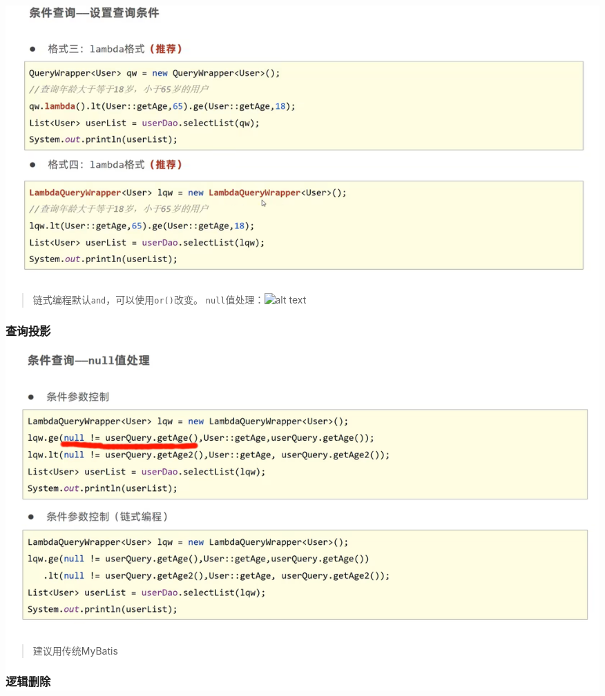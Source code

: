 ![alt text](image-31.png)
> 链式编程默认`and`，可以使用`or()`改变。
> `null`值处理：![alt text](1744795120386.png)

### 查询投影
![alt text](image-32.png)
> 建议用传统MyBatis

### 逻辑删除